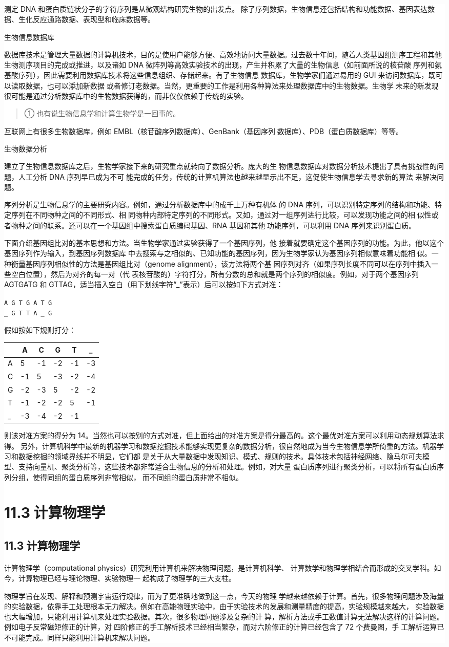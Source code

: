 测定 DNA 和蛋白质链状分子的字符序列是从微观结构研究生物的出发点。 除了序列数据，生物信息还包括结构和功能数据、基因表达数据、生化反应通路数据、表现型和临床数据等。

生物信息数据库

数据库技术是管理大量数据的计算机技术，目的是使用户能够方便、高效地访问大量数据。过去数十年间，随着人类基因组测序工程和其他生物测序项目的完成或推进，以及诸如 DNA 微阵列等高效实验技术的出现，产生并积累了大量的生物信息（如前面所说的核苷酸 序列和氨基酸序列），因此需要利用数据库技术将这些信息组织、存储起来。有了生物信息 数据库，生物学家们通过易用的 GUI 来访问数据库，既可以读取数据，也可以添加新数据 或者修订老数据。当然，更重要的工作是利用各种算法来处理数据库中的生物数据。生物学 未来的新发现很可能是通过分析数据库中的生物数据获得的，而非仅仅依赖于传统的实验。

> ① 也有说生物信息学和计算生物学是一回事的。

互联网上有很多生物数据库，例如 EMBL（核苷酸序列数据库）、GenBank（基因序列 数据库）、PDB（蛋白质数据库）等等。

生物数据分析

建立了生物信息数据库之后，生物学家接下来的研究重点就转向了数据分析。庞大的生 物信息数据库对数据分析技术提出了具有挑战性的问题，人工分析 DNA 序列早已成为不可 能完成的任务，传统的计算机算法也越来越显示出不足，这促使生物信息学去寻求新的算法 来解决问题。

序列分析是生物信息学的主要研究内容。例如，通过分析数据库中的成千上万种有机体 的 DNA 序列，可以识别特定序列的结构和功能、特定序列在不同物种之间的不同形式、相 同物种内部特定序列的不同形式。又如，通过对一组序列进行比较，可以发现功能之间的相 似性或者物种之间的联系。还可以在一个基因组中搜索蛋白质编码基因、RNA 基因和其他 功能序列，可以利用 DNA 序列来识别蛋白质。

下面介绍基因组比对的基本思想和方法。当生物学家通过实验获得了一个基因序列，他 接着就要确定这个基因序列的功能。为此，他以这个基因序列作为输入，到基因序列数据库 中去搜索与之相似的、已知功能的基因序列，因为生物学家认为基因序列相似意味着功能相 似。一种衡量基因序列相似性的方法是基因组比对（genome alignment），该方法将两个基 因序列对齐（如果序列长度不同可以在序列中插入一些空白位置），然后为对齐的每一对（代 表核苷酸的）字符打分，所有分数的总和就是两个序列的相似度。例如，对于两个基因序列 AGTGATG 和 GTTAG，适当插入空白（用下划线字符“_”表示）后可以按如下方式对准：

```py
A G T G A T G
_ G T T A _ G 
```

假如按如下规则打分：

|  | A | C | G | T | _ |
| --- | --- | --- | --- | --- | --- |
| A | 5 | -1 | -2 | -1 | -3 |
| C | -1 | 5 | -3 | -2 | -4 |
| G | -2 | -3 | 5 | -2 | -2 |
| T | -1 | -2 | -2 | 5 | -1 |
| _ | -3 | -4 | -2 | -1 |

则该对准方案的得分为 14。当然也可以按别的方式对准，但上面给出的对准方案是得分最高的。这个最优对准方案可以利用动态规划算法求得。 另外，计算机科学中最新的机器学习和数据挖掘技术能够实现更复杂的数据分析，很自然地成为当今生物信息学所倚重的方法。机器学习和数据挖掘的领域界线并不明显，它们都 是关于从大量数据中发现知识、模式、规则的技术。具体技术包括神经网络、隐马尔可夫模 型、支持向量机、聚类分析等，这些技术都非常适合生物信息的分析和处理。例如，对大量 蛋白质序列进行聚类分析，可以将所有蛋白质序列分组，使得同组的蛋白质序列非常相似， 而不同组的蛋白质非常不相似。

# 11.3 计算物理学

## 11.3 计算物理学

计算物理学（computational physics）研究利用计算机来解决物理问题，是计算机科学、 计算数学和物理学相结合而形成的交叉学科。如今，计算物理已经与理论物理、实验物理一 起构成了物理学的三大支柱。

物理学旨在发现、解释和预测宇宙运行规律，而为了更准确地做到这一点，今天的物理 学越来越依赖于计算。首先，很多物理问题涉及海量的实验数据，依靠手工处理根本无力解决。例如在高能物理实验中，由于实验技术的发展和测量精度的提高，实验规模越来越大， 实验数据也大幅增加，只能利用计算机来处理实验数据。其次，很多物理问题涉及复杂的计 算，解析方法或手工数值计算无法解决这样的计算问题。例如电子反常磁矩修正的计算，对 四阶修正的手工解析技术已经相当繁杂，而对六阶修正的计算已经包含了 72 个费曼图，手 工解析运算已不可能完成。同样只能利用计算机来解决问题。
